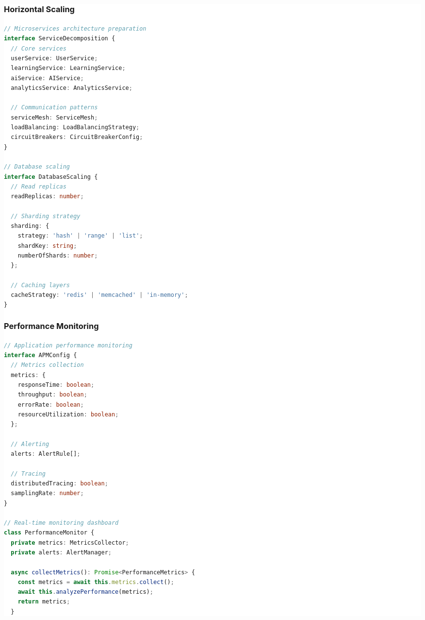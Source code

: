 ### **Horizontal Scaling**
```typescript
// Microservices architecture preparation
interface ServiceDecomposition {
  // Core services
  userService: UserService;
  learningService: LearningService;
  aiService: AIService;
  analyticsService: AnalyticsService;
  
  // Communication patterns
  serviceMesh: ServiceMesh;
  loadBalancing: LoadBalancingStrategy;
  circuitBreakers: CircuitBreakerConfig;
}

// Database scaling
interface DatabaseScaling {
  // Read replicas
  readReplicas: number;
  
  // Sharding strategy
  sharding: {
    strategy: 'hash' | 'range' | 'list';
    shardKey: string;
    numberOfShards: number;
  };
  
  // Caching layers
  cacheStrategy: 'redis' | 'memcached' | 'in-memory';
}
```

### **Performance Monitoring**
```typescript
// Application performance monitoring
interface APMConfig {
  // Metrics collection
  metrics: {
    responseTime: boolean;
    throughput: boolean;
    errorRate: boolean;
    resourceUtilization: boolean;
  };
  
  // Alerting
  alerts: AlertRule[];
  
  // Tracing
  distributedTracing: boolean;
  samplingRate: number;
}

// Real-time monitoring dashboard
class PerformanceMonitor {
  private metrics: MetricsCollector;
  private alerts: AlertManager;
  
  async collectMetrics(): Promise<PerformanceMetrics> {
    const metrics = await this.metrics.collect();
    await this.analyzePerformance(metrics);
    return metrics;
  }
```